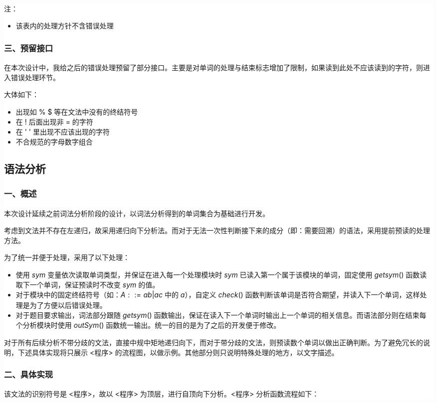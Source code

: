    注：

   * 该表内的处理方针不含错误处理

### 三、预留接口

在本次设计中，我给之后的错误处理预留了部分接口。主要是对单词的处理与结束标志增加了限制，如果读到此处不应该读到的字符，则进入错误处理环节。

大体如下：

* 出现如 % $ 等在文法中没有的终结符号
* 在 ! 后面出现非 = 的字符
* 在 ' ' 里出现不应该出现的字符
* 不合规范的字母数字组合

## 语法分析

### 一、概述

本次设计延续之前词法分析阶段的设计，以词法分析得到的单词集合为基础进行开发。

考虑到文法并不存在左递归，故采用递归向下分析法。而对于无法一次性判断接下来的成分（即：需要回溯）的语法，采用提前预读的处理方法。

为了统一并便于处理，采用了以下处理：

* 使用 $sym$ 变量依次读取单词类型，并保证在进入每一个处理模块时 $sym$ 已读入第一个属于该模块的单词，固定使用 $getsym()$ 函数读取下一个单词，保证预读时不改变 $sym$ 的值。
* 对于模块中的固定终结符号（如：$A ::= ab | ac$ 中的 $a$），自定义 $check()$ 函数判断该单词是否符合期望，并读入下一个单词，这样处理是为了方便以后错误处理。
* 对于题目要求输出，词法部分跟随 $getsym()$ 函数输出，保证在读入下一个单词时输出上一个单词的相关信息。而语法部分则在结束每个分析模块时使用 $outSym()$ 函数统一输出。统一的目的是为了之后的开发便于修改。

对于所有后续分析不带分歧的文法，直接中规中矩地递归向下，而对于带分歧的文法，则预读数个单词以做出正确判断。为了避免冗长的说明，下述具体实现将只展示 <程序> 的流程图，以做示例。其他部分则只说明特殊处理的地方，以文字描述。

### 二、具体实现

该文法的识别符号是 <程序>，故以 <程序> 为顶层，进行自顶向下分析。<程序> 分析函数流程如下：
